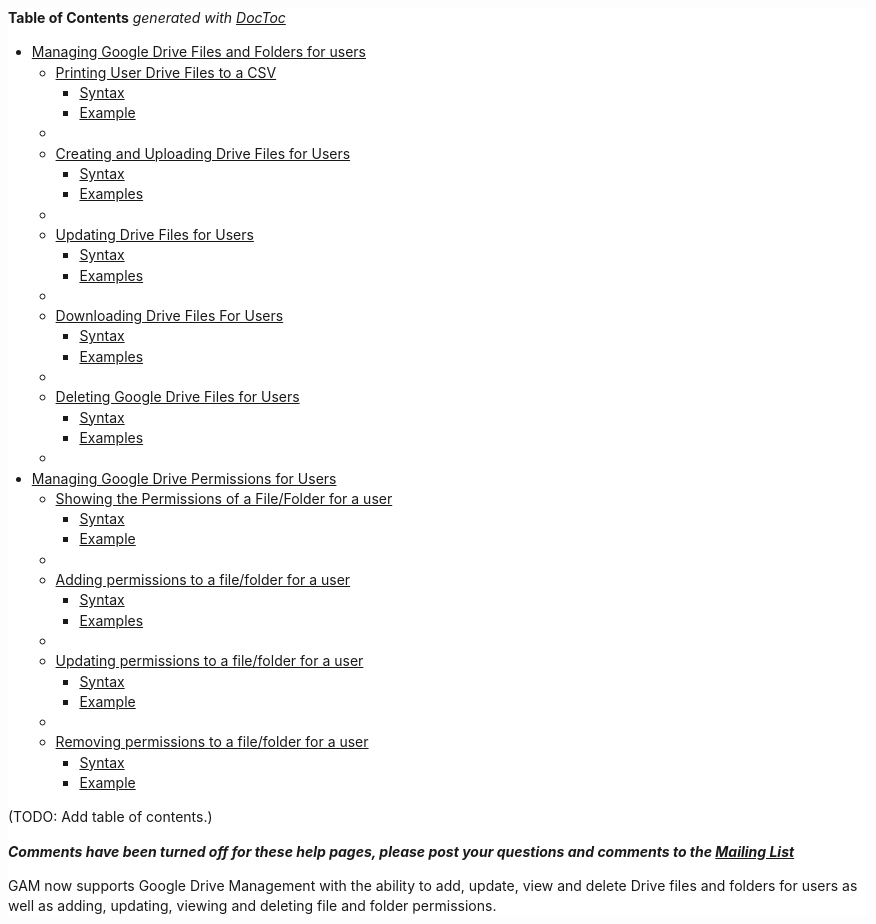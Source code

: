 

**Table of Contents**  *generated with [DocToc](http://doctoc.herokuapp.com/)*

- [Managing Google Drive Files and Folders for users](#managing-google-drive-files-and-folders-for-users)
  - [Printing User Drive Files to a CSV](#printing-user-drive-files-to-a-csv)
    - [Syntax](#syntax)
    - [Example](#example)
  - [](#)
  - [Creating and Uploading Drive Files for Users](#creating-and-uploading-drive-files-for-users)
    - [Syntax](#syntax-1)
    - [Examples](#examples)
  - [](#-1)
  - [Updating Drive Files for Users](#updating-drive-files-for-users)
    - [Syntax](#syntax-2)
    - [Examples](#examples-1)
  - [](#-2)
  - [Downloading Drive Files For Users](#downloading-drive-files-for-users)
    - [Syntax](#syntax-3)
    - [Examples](#examples-2)
  - [](#-3)
  - [Deleting Google Drive Files for Users](#deleting-google-drive-files-for-users)
    - [Syntax](#syntax-4)
    - [Examples](#examples-3)
  - [](#-4)
- [Managing Google Drive Permissions for Users](#managing-google-drive-permissions-for-users)
  - [Showing the Permissions of a File/Folder for a user](#showing-the-permissions-of-a-filefolder-for-a-user)
    - [Syntax](#syntax-5)
    - [Example](#example-1)
  - [](#-5)
  - [Adding permissions to a file/folder for a user](#adding-permissions-to-a-filefolder-for-a-user)
    - [Syntax](#syntax-6)
    - [Examples](#examples-4)
  - [](#-6)
  - [Updating permissions to a file/folder for a user](#updating-permissions-to-a-filefolder-for-a-user)
    - [Syntax](#syntax-7)
    - [Example](#example-2)
  - [](#-7)
  - [Removing permissions to a file/folder for a user](#removing-permissions-to-a-filefolder-for-a-user)
    - [Syntax](#syntax-8)
    - [Example](#example-3)



(TODO: Add table of contents.)

_**Comments have been turned off for these help pages, please post your questions and comments to the [Mailing List](http://groups.google.com/group/google-apps-manager)**_

GAM now supports Google Drive Management with the ability to add, update, view and delete Drive files and folders for users as well as adding, updating, viewing and deleting file and folder permissions.
